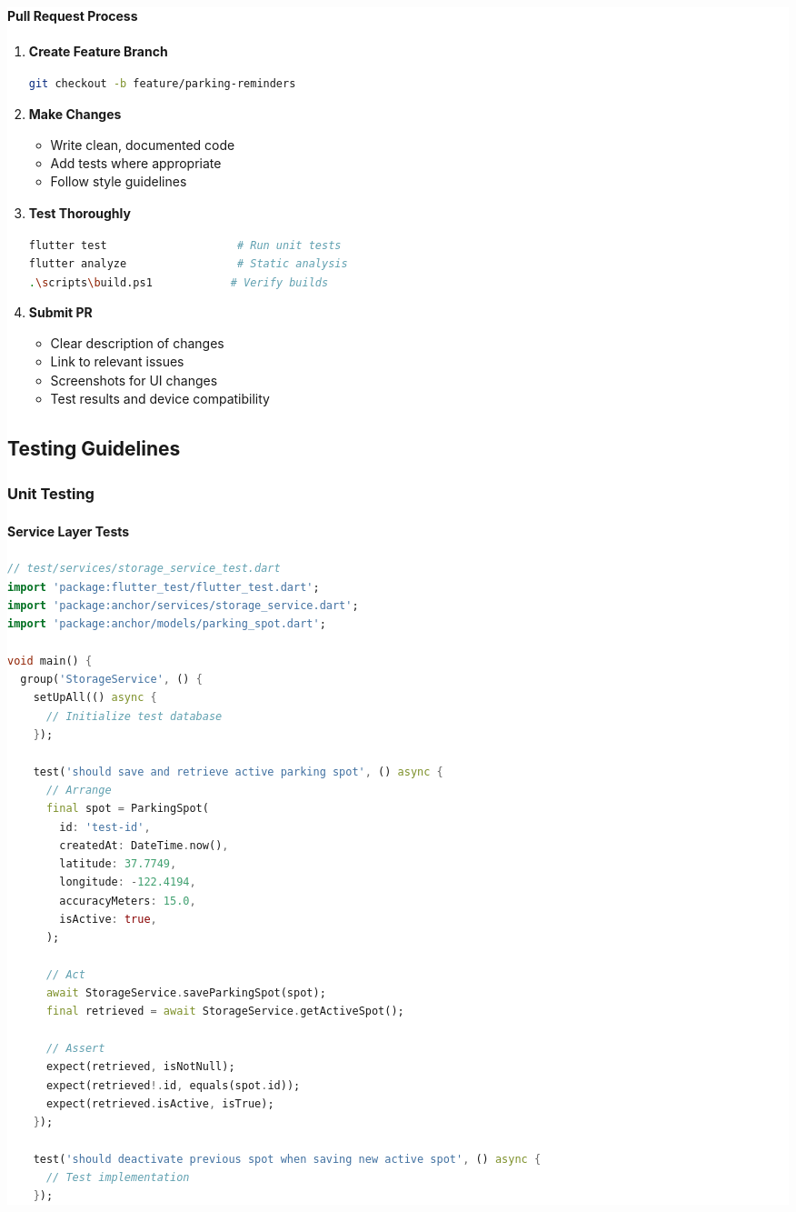 #### Pull Request Process
1. **Create Feature Branch**
   ```bash
   git checkout -b feature/parking-reminders
   ```

2. **Make Changes**
   - Write clean, documented code
   - Add tests where appropriate
   - Follow style guidelines

3. **Test Thoroughly**
   ```bash
   flutter test                    # Run unit tests
   flutter analyze                 # Static analysis
   .\scripts\build.ps1            # Verify builds
   ```

4. **Submit PR**
   - Clear description of changes
   - Link to relevant issues
   - Screenshots for UI changes
   - Test results and device compatibility

## Testing Guidelines

### Unit Testing

#### Service Layer Tests
```dart
// test/services/storage_service_test.dart
import 'package:flutter_test/flutter_test.dart';
import 'package:anchor/services/storage_service.dart';
import 'package:anchor/models/parking_spot.dart';

void main() {
  group('StorageService', () {
    setUpAll(() async {
      // Initialize test database
    });

    test('should save and retrieve active parking spot', () async {
      // Arrange
      final spot = ParkingSpot(
        id: 'test-id',
        createdAt: DateTime.now(),
        latitude: 37.7749,
        longitude: -122.4194,
        accuracyMeters: 15.0,
        isActive: true,
      );

      // Act
      await StorageService.saveParkingSpot(spot);
      final retrieved = await StorageService.getActiveSpot();

      // Assert
      expect(retrieved, isNotNull);
      expect(retrieved!.id, equals(spot.id));
      expect(retrieved.isActive, isTrue);
    });

    test('should deactivate previous spot when saving new active spot', () async {
      // Test implementation
    });
```